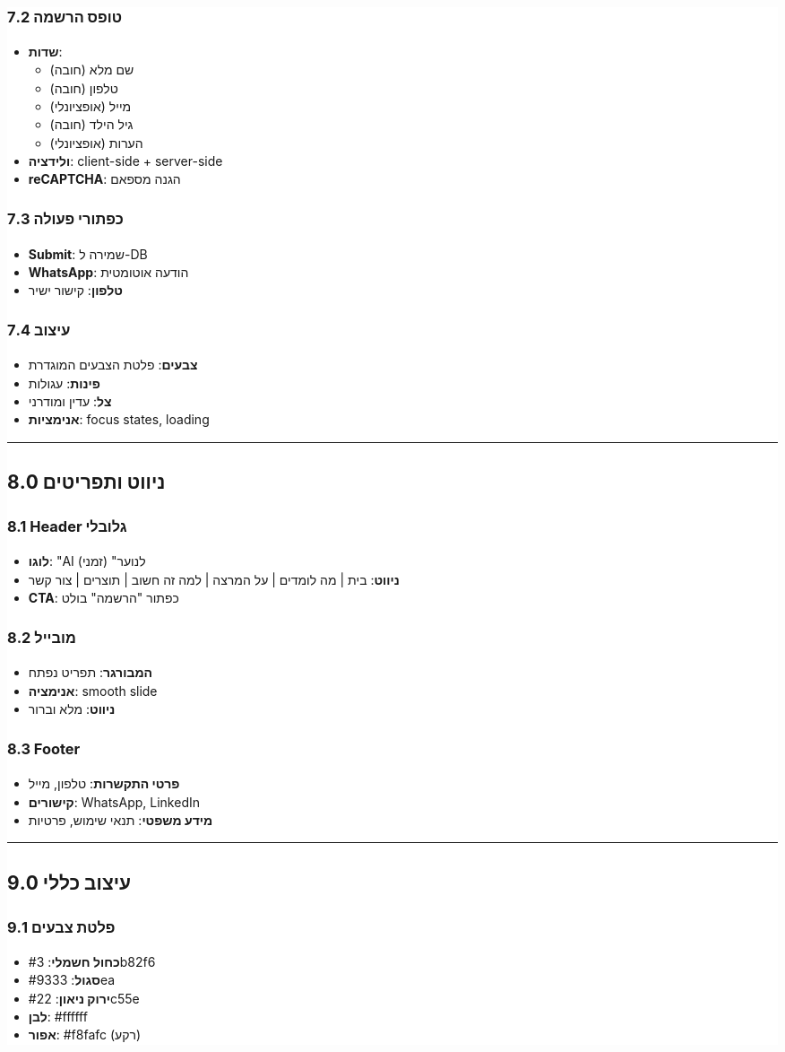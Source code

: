 ### 7.2 טופס הרשמה
- **שדות**:
  - שם מלא (חובה)
  - טלפון (חובה)
  - מייל (אופציונלי)
  - גיל הילד (חובה)
  - הערות (אופציונלי)
- **ולידציה**: client-side + server-side
- **reCAPTCHA**: הגנה מספאם

### 7.3 כפתורי פעולה
- **Submit**: שמירה ל-DB
- **WhatsApp**: הודעה אוטומטית
- **טלפון**: קישור ישיר

### 7.4 עיצוב
- **צבעים**: פלטת הצבעים המוגדרת
- **פינות**: עגולות
- **צל**: עדין ומודרני
- **אנימציות**: focus states, loading

---

## 8.0 ניווט ותפריטים

### 8.1 Header גלובלי
- **לוגו**: "AI לנוער" (זמני)
- **ניווט**: בית | מה לומדים | על המרצה | למה זה חשוב | תוצרים | צור קשר
- **CTA**: כפתור "הרשמה" בולט

### 8.2 מובייל
- **המבורגר**: תפריט נפתח
- **אנימציה**: smooth slide
- **ניווט**: מלא וברור

### 8.3 Footer
- **פרטי התקשרות**: טלפון, מייל
- **קישורים**: WhatsApp, LinkedIn
- **מידע משפטי**: תנאי שימוש, פרטיות

---

## 9.0 עיצוב כללי

### 9.1 פלטת צבעים
- **כחול חשמלי**: #3b82f6
- **סגול**: #9333ea
- **ירוק ניאון**: #22c55e
- **לבן**: #ffffff
- **אפור**: #f8fafc (רקע)
